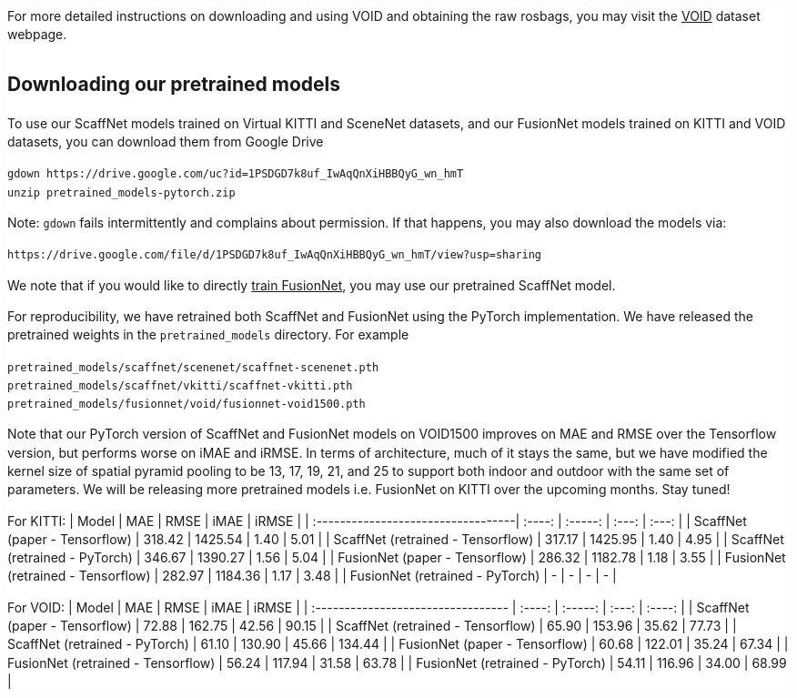 For more detailed instructions on downloading and using VOID and obtaining the raw rosbags, you may visit the [VOID][void_github] dataset webpage.

## Downloading our pretrained models <a name="downloading-pretrained-models"></a>
To use our ScaffNet models trained on Virtual KITTI and SceneNet datasets, and our FusionNet models trained on KITTI and VOID datasets, you can download them from Google Drive
```
gdown https://drive.google.com/uc?id=1PSDGD7k8uf_IwAqQnXiHBBQyG_wn_hmT
unzip pretrained_models-pytorch.zip
```

Note: `gdown` fails intermittently and complains about permission. If that happens, you may also download the models via:
```
https://drive.google.com/file/d/1PSDGD7k8uf_IwAqQnXiHBBQyG_wn_hmT/view?usp=sharing
```

We note that if you would like to directly [train FusionNet](#training-scaffnet-fusionnet), you may use our pretrained ScaffNet model.

For reproducibility, we have retrained both ScaffNet and FusionNet using the PyTorch implementation. We have released the pretrained weights in the `pretrained_models` directory. For example
```
pretrained_models/scaffnet/scenenet/scaffnet-scenenet.pth
pretrained_models/scaffnet/vkitti/scaffnet-vkitti.pth
pretrained_models/fusionnet/void/fusionnet-void1500.pth
```
Note that our PyTorch version of ScaffNet and FusionNet models on VOID1500 improves on MAE and RMSE over the Tensorflow version, but performs worse on iMAE and iRMSE. In terms of architecture, much of it stays the same, but we have modified the kernel size of spatial pyramid pooling to be 13, 17, 19, 21, and 25 to support both indoor and outdoor with the same set of parameters. We will be releasing more pretrained models i.e. FusionNet on KITTI over the upcoming months. Stay tuned!

For KITTI:
| Model                              | MAE    | RMSE    | iMAE  | iRMSE |
| :----------------------------------| :----: | :-----: | :---: | :---: |
| ScaffNet (paper - Tensorflow)      | 318.42 | 1425.54 | 1.40  | 5.01  |
| ScaffNet (retrained - Tensorflow)  | 317.17 | 1425.95 | 1.40  | 4.95  |
| ScaffNet (retrained - PyTorch)     | 346.67 | 1390.27 | 1.56  | 5.04 |
| FusionNet (paper - Tensorflow)     | 286.32 | 1182.78 | 1.18  | 3.55  |
| FusionNet (retrained - Tensorflow) | 282.97 | 1184.36 | 1.17  | 3.48  |
| FusionNet (retrained - PyTorch)    |    -   |     -   |   -   |   -   |

For VOID:
| Model                              | MAE    | RMSE    | iMAE  | iRMSE  |
| :--------------------------------- | :----: | :-----: | :---: | :----: |
| ScaffNet (paper - Tensorflow)      | 72.88  | 162.75  | 42.56 | 90.15  |
| ScaffNet (retrained - Tensorflow)  | 65.90  | 153.96  | 35.62 | 77.73  |
| ScaffNet (retrained - PyTorch)     | 61.10  | 130.90  | 45.66 | 134.44 |
| FusionNet (paper - Tensorflow)     | 60.68  | 122.01  | 35.24 | 67.34  |
| FusionNet (retrained - Tensorflow) | 56.24  | 117.94  | 31.58 | 63.78  |
| FusionNet (retrained - PyTorch)    | 54.11  | 116.96  | 34.00 | 68.99  |


[kitti_dataset]: http://www.cvlibs.net/datasets/kitti/
[vkitti_dataset]: https://europe.naverlabs.com/research/computer-vision/proxy-virtual-worlds-vkitti-2/
[scenenet_dataset]: https://robotvault.bitbucket.io/scenenet-rgbd.html
[nyu_v2_dataset]: https://cs.nyu.edu/~silberman/datasets/nyu_depth_v2.html
[void_github]: https://github.com/alexklwong/void-dataset
[voiced_github]: https://github.com/alexklwong/unsupervised-depth-completion-visual-inertial-odometry
[scaffnet_github]: https://github.com/alexklwong/learning-topology-synthetic-data
[adaframe_github]: https://github.com/alexklwong/adaframe-depth-completion
[kbnet_github]: https://github.com/alexklwong/calibrated-backprojection-network
[mondi_github]: https://github.com/alexklwong/mondi-python
[xivo_github]: https://github.com/ucla-vision/xivo
[geosup_github]: https://github.com/feixh/GeoSup
[adareg_github]: https://github.com/alexklwong/adareg-monodispnet
[sups_github]: https://github.com/alexklwong/stereoscopic-universal-perturbations
[stereopagnosia_github]: https://github.com/alexklwong/stereopagnosia
[targeted_attacks_monodepth_github]: https://github.com/alexklwong/targeted-adversarial-perturbations-monocular-depth
[spin_github]: https://github.com/alexklwong/subpixel-embedding-segmentation